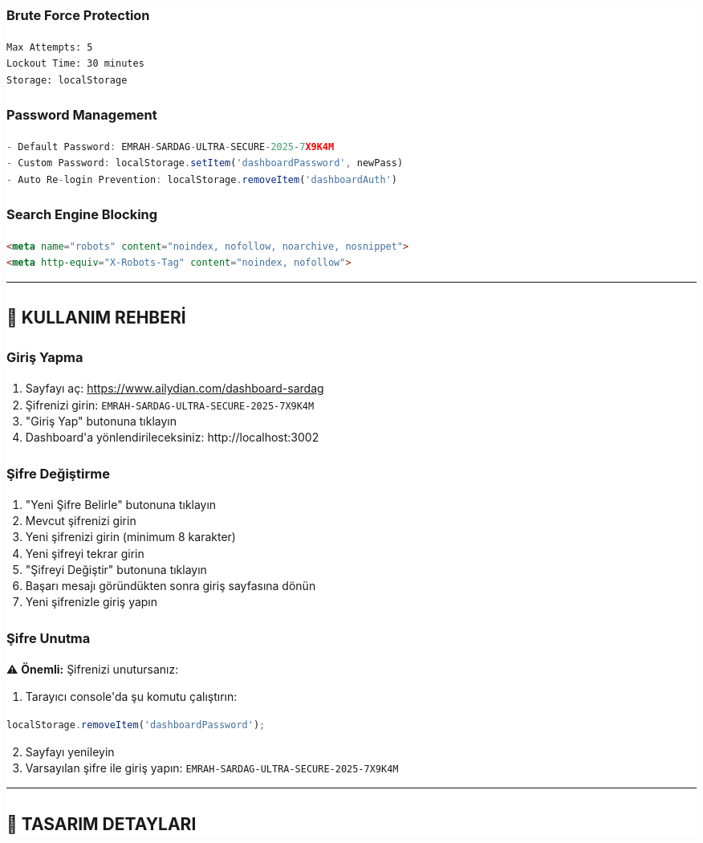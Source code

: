 ### Brute Force Protection
```
Max Attempts: 5
Lockout Time: 30 minutes
Storage: localStorage
```

### Password Management
```javascript
- Default Password: EMRAH-SARDAG-ULTRA-SECURE-2025-7X9K4M
- Custom Password: localStorage.setItem('dashboardPassword', newPass)
- Auto Re-login Prevention: localStorage.removeItem('dashboardAuth')
```

### Search Engine Blocking
```html
<meta name="robots" content="noindex, nofollow, noarchive, nosnippet">
<meta http-equiv="X-Robots-Tag" content="noindex, nofollow">
```

---

## 🎯 KULLANIM REHBERİ

### Giriş Yapma
1. Sayfayı aç: https://www.ailydian.com/dashboard-sardag
2. Şifrenizi girin: `EMRAH-SARDAG-ULTRA-SECURE-2025-7X9K4M`
3. "Giriş Yap" butonuna tıklayın
4. Dashboard'a yönlendirileceksiniz: http://localhost:3002

### Şifre Değiştirme
1. "Yeni Şifre Belirle" butonuna tıklayın
2. Mevcut şifrenizi girin
3. Yeni şifrenizi girin (minimum 8 karakter)
4. Yeni şifreyi tekrar girin
5. "Şifreyi Değiştir" butonuna tıklayın
6. Başarı mesajı göründükten sonra giriş sayfasına dönün
7. Yeni şifrenizle giriş yapın

### Şifre Unutma
⚠️ **Önemli:** Şifrenizi unutursanız:
1. Tarayıcı console'da şu komutu çalıştırın:
```javascript
localStorage.removeItem('dashboardPassword');
```
2. Sayfayı yenileyin
3. Varsayılan şifre ile giriş yapın: `EMRAH-SARDAG-ULTRA-SECURE-2025-7X9K4M`

---

## 🎨 TASARIM DETAYLARI
